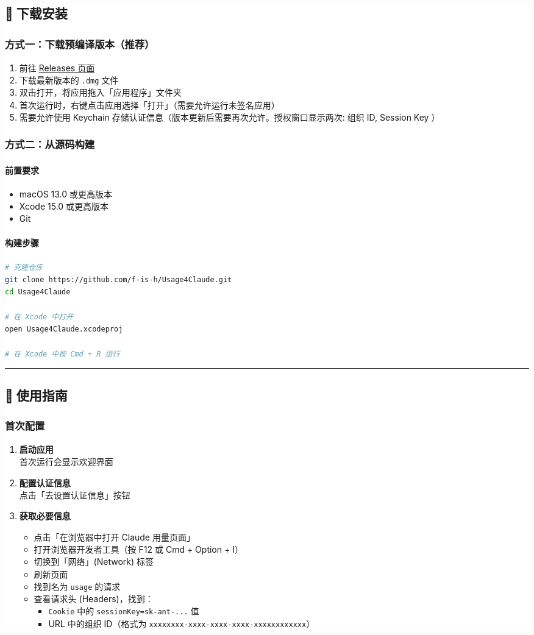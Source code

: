 ## 💾 下载安装

### 方式一：下载预编译版本（推荐）

1. 前往 [Releases 页面](https://github.com/f-is-h/Usage4Claude/releases)
2. 下载最新版本的 `.dmg` 文件
3. 双击打开，将应用拖入「应用程序」文件夹
4. 首次运行时，右键点击应用选择「打开」（需要允许运行未签名应用）
5. 需要允许使用 Keychain 存储认证信息（版本更新后需要再次允许。授权窗口显示两次: 组织 ID, Session Key ）

### 方式二：从源码构建

#### 前置要求
- macOS 13.0 或更高版本
- Xcode 15.0 或更高版本
- Git

#### 构建步骤

```bash
# 克隆仓库
git clone https://github.com/f-is-h/Usage4Claude.git
cd Usage4Claude

# 在 Xcode 中打开
open Usage4Claude.xcodeproj

# 在 Xcode 中按 Cmd + R 运行
```

---

## 📖 使用指南

### 首次配置

1. **启动应用**  
   首次运行会显示欢迎界面

2. **配置认证信息**  
   点击「去设置认证信息」按钮

3. **获取必要信息**  
   - 点击「在浏览器中打开 Claude 用量页面」
   - 打开浏览器开发者工具（按 F12 或 Cmd + Option + I）
   - 切换到「网络」(Network) 标签
   - 刷新页面
   - 找到名为 `usage` 的请求
   - 查看请求头 (Headers)，找到：
     - `Cookie` 中的 `sessionKey=sk-ant-...` 值
     - URL 中的组织 ID（格式为 `xxxxxxxx-xxxx-xxxx-xxxx-xxxxxxxxxxxx`）
